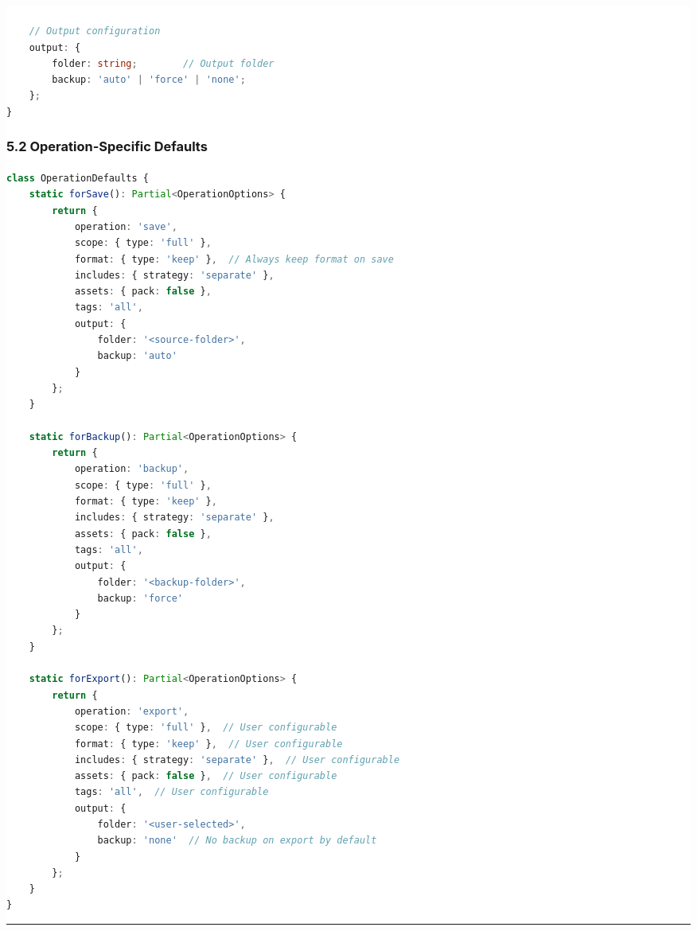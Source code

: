 ```typescript

    // Output configuration
    output: {
        folder: string;        // Output folder
        backup: 'auto' | 'force' | 'none';
    };
}
```

### 5.2 Operation-Specific Defaults

```typescript
class OperationDefaults {
    static forSave(): Partial<OperationOptions> {
        return {
            operation: 'save',
            scope: { type: 'full' },
            format: { type: 'keep' },  // Always keep format on save
            includes: { strategy: 'separate' },
            assets: { pack: false },
            tags: 'all',
            output: {
                folder: '<source-folder>',
                backup: 'auto'
            }
        };
    }

    static forBackup(): Partial<OperationOptions> {
        return {
            operation: 'backup',
            scope: { type: 'full' },
            format: { type: 'keep' },
            includes: { strategy: 'separate' },
            assets: { pack: false },
            tags: 'all',
            output: {
                folder: '<backup-folder>',
                backup: 'force'
            }
        };
    }

    static forExport(): Partial<OperationOptions> {
        return {
            operation: 'export',
            scope: { type: 'full' },  // User configurable
            format: { type: 'keep' },  // User configurable
            includes: { strategy: 'separate' },  // User configurable
            assets: { pack: false },  // User configurable
            tags: 'all',  // User configurable
            output: {
                folder: '<user-selected>',
                backup: 'none'  // No backup on export by default
            }
        };
    }
}
```

---